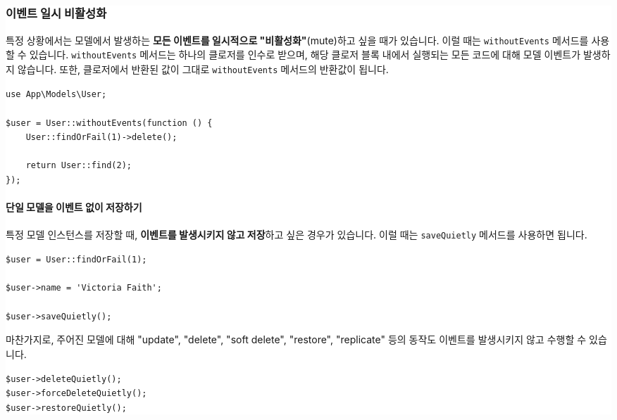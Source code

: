 <a name="muting-events"></a>
### 이벤트 일시 비활성화

특정 상황에서는 모델에서 발생하는 **모든 이벤트를 일시적으로 "비활성화"**(mute)하고 싶을 때가 있습니다. 이럴 때는 `withoutEvents` 메서드를 사용할 수 있습니다. `withoutEvents` 메서드는 하나의 클로저를 인수로 받으며, 해당 클로저 블록 내에서 실행되는 모든 코드에 대해 모델 이벤트가 발생하지 않습니다. 또한, 클로저에서 반환된 값이 그대로 `withoutEvents` 메서드의 반환값이 됩니다.

```
use App\Models\User;

$user = User::withoutEvents(function () {
    User::findOrFail(1)->delete();

    return User::find(2);
});
```

<a name="saving-a-single-model-without-events"></a>
#### 단일 모델을 이벤트 없이 저장하기

특정 모델 인스턴스를 저장할 때, **이벤트를 발생시키지 않고 저장**하고 싶은 경우가 있습니다. 이럴 때는 `saveQuietly` 메서드를 사용하면 됩니다.

```
$user = User::findOrFail(1);

$user->name = 'Victoria Faith';

$user->saveQuietly();
```

마찬가지로, 주어진 모델에 대해 "update", "delete", "soft delete", "restore", "replicate" 등의 동작도 이벤트를 발생시키지 않고 수행할 수 있습니다.

```
$user->deleteQuietly();
$user->forceDeleteQuietly();
$user->restoreQuietly();
```